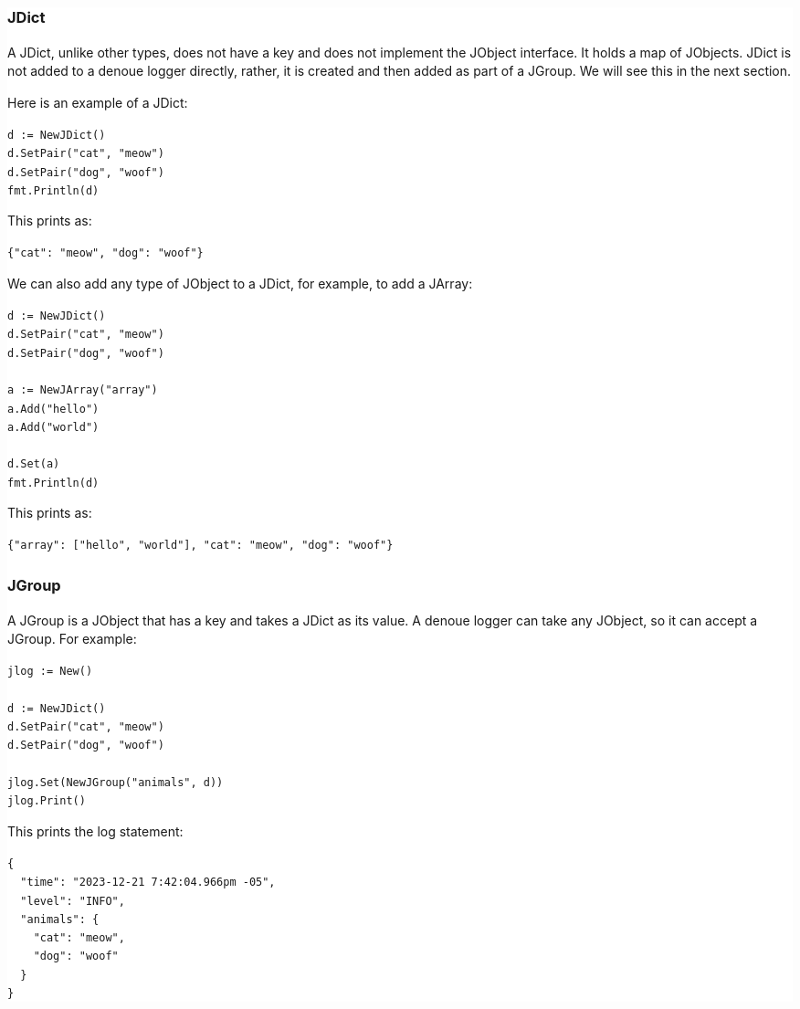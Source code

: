 ### JDict
A JDict, unlike other types, does not have a key and does not implement the JObject interface. It holds a map of JObjects. JDict is not added to a denoue logger directly, rather, it is created and then added as part of a JGroup. We will see this in the next section. 

Here is an example of a JDict:
```
d := NewJDict()
d.SetPair("cat", "meow")
d.SetPair("dog", "woof")
fmt.Println(d)
```

This prints as:
```
{"cat": "meow", "dog": "woof"}
```

We can also add any type of JObject to a JDict, for example, to add a JArray:
```
d := NewJDict()
d.SetPair("cat", "meow")
d.SetPair("dog", "woof")

a := NewJArray("array")
a.Add("hello")
a.Add("world")

d.Set(a)
fmt.Println(d)
```
This prints as:
```
{"array": ["hello", "world"], "cat": "meow", "dog": "woof"}
```

### JGroup
A JGroup is a JObject that has a key and takes a JDict as its value. A denoue logger can take any JObject, so it can accept a JGroup. For example:

```
jlog := New()

d := NewJDict()
d.SetPair("cat", "meow")
d.SetPair("dog", "woof")

jlog.Set(NewJGroup("animals", d))
jlog.Print()
```

This prints the log statement:
```
{
  "time": "2023-12-21 7:42:04.966pm -05",
  "level": "INFO",
  "animals": {
    "cat": "meow",
    "dog": "woof"
  }
}
```
